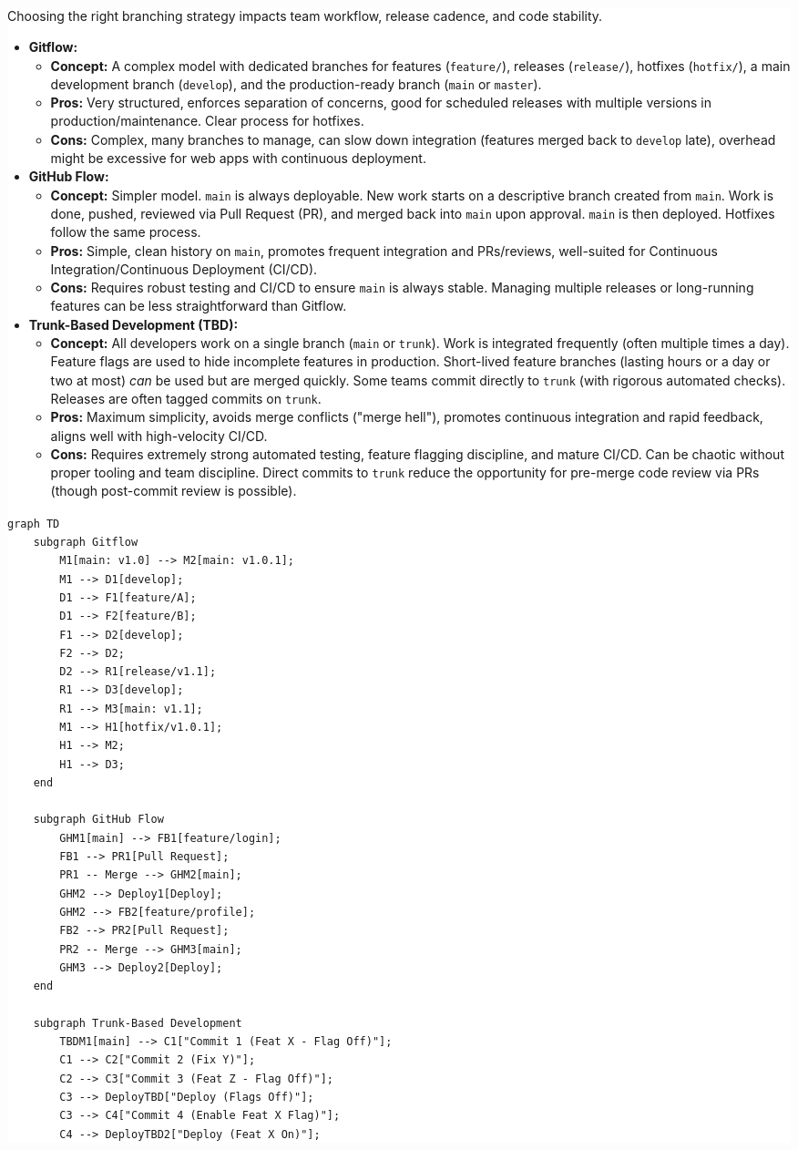 Choosing the right branching strategy impacts team workflow, release cadence, and code stability.

- **Gitflow:**
  - **Concept:** A complex model with dedicated branches for features (`feature/`), releases (`release/`), hotfixes (`hotfix/`), a main development branch (`develop`), and the production-ready branch (`main` or `master`).
  - **Pros:** Very structured, enforces separation of concerns, good for scheduled releases with multiple versions in production/maintenance. Clear process for hotfixes.
  - **Cons:** Complex, many branches to manage, can slow down integration (features merged back to `develop` late), overhead might be excessive for web apps with continuous deployment.
- **GitHub Flow:**
  - **Concept:** Simpler model. `main` is always deployable. New work starts on a descriptive branch created from `main`. Work is done, pushed, reviewed via Pull Request (PR), and merged back into `main` upon approval. `main` is then deployed. Hotfixes follow the same process.
  - **Pros:** Simple, clean history on `main`, promotes frequent integration and PRs/reviews, well-suited for Continuous Integration/Continuous Deployment (CI/CD).
  - **Cons:** Requires robust testing and CI/CD to ensure `main` is always stable. Managing multiple releases or long-running features can be less straightforward than Gitflow.
- **Trunk-Based Development (TBD):**
  - **Concept:** All developers work on a single branch (`main` or `trunk`). Work is integrated frequently (often multiple times a day). Feature flags are used to hide incomplete features in production. Short-lived feature branches (lasting hours or a day or two at most) _can_ be used but are merged quickly. Some teams commit directly to `trunk` (with rigorous automated checks). Releases are often tagged commits on `trunk`.
  - **Pros:** Maximum simplicity, avoids merge conflicts ("merge hell"), promotes continuous integration and rapid feedback, aligns well with high-velocity CI/CD.
  - **Cons:** Requires extremely strong automated testing, feature flagging discipline, and mature CI/CD. Can be chaotic without proper tooling and team discipline. Direct commits to `trunk` reduce the opportunity for pre-merge code review via PRs (though post-commit review is possible).

```mermaid
graph TD
    subgraph Gitflow
        M1[main: v1.0] --> M2[main: v1.0.1];
        M1 --> D1[develop];
        D1 --> F1[feature/A];
        D1 --> F2[feature/B];
        F1 --> D2[develop];
        F2 --> D2;
        D2 --> R1[release/v1.1];
        R1 --> D3[develop];
        R1 --> M3[main: v1.1];
        M1 --> H1[hotfix/v1.0.1];
        H1 --> M2;
        H1 --> D3;
    end

    subgraph GitHub Flow
        GHM1[main] --> FB1[feature/login];
        FB1 --> PR1[Pull Request];
        PR1 -- Merge --> GHM2[main];
        GHM2 --> Deploy1[Deploy];
        GHM2 --> FB2[feature/profile];
        FB2 --> PR2[Pull Request];
        PR2 -- Merge --> GHM3[main];
        GHM3 --> Deploy2[Deploy];
    end

    subgraph Trunk-Based Development
        TBDM1[main] --> C1["Commit 1 (Feat X - Flag Off)"];
        C1 --> C2["Commit 2 (Fix Y)"];
        C2 --> C3["Commit 3 (Feat Z - Flag Off)"];
        C3 --> DeployTBD["Deploy (Flags Off)"];
        C3 --> C4["Commit 4 (Enable Feat X Flag)"];
        C4 --> DeployTBD2["Deploy (Feat X On)"];
```